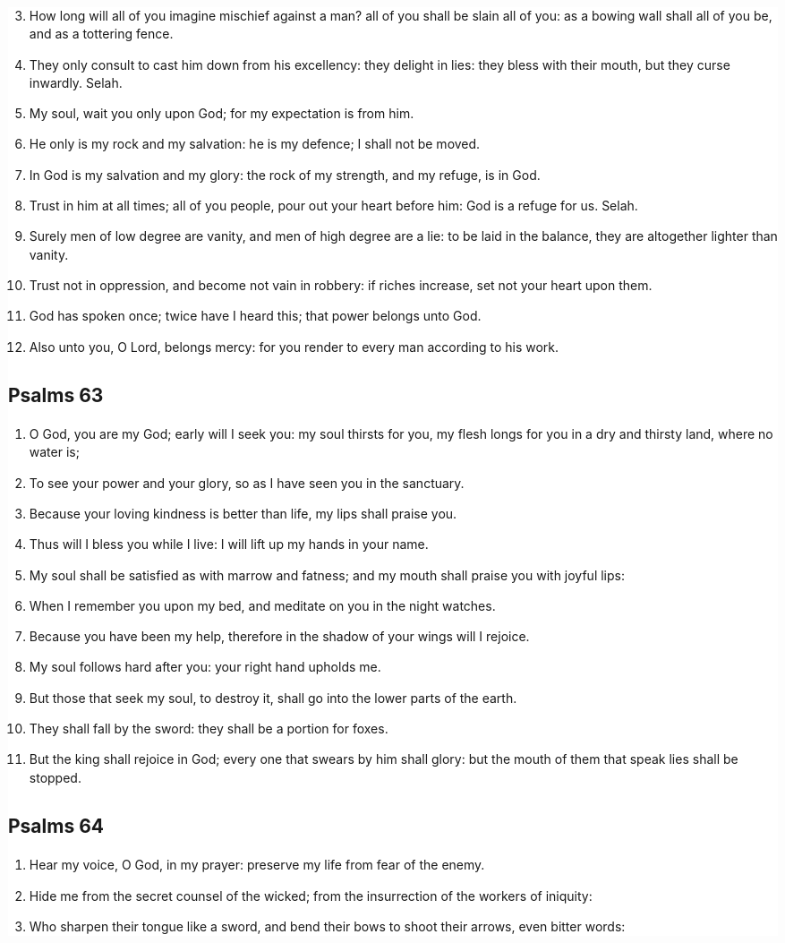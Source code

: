 3. How long will all of you imagine mischief against a man? all of you shall be slain all of you: as a bowing wall shall all of you be, and as a tottering fence.

4. They only consult to cast him down from his excellency: they delight in lies: they bless with their mouth, but they curse inwardly. Selah.

5. My soul, wait you only upon God; for my expectation is from him.

6. He only is my rock and my salvation: he is my defence; I shall not be moved.

7. In God is my salvation and my glory: the rock of my strength, and my refuge, is in God.

8. Trust in him at all times; all of you people, pour out your heart before him: God is a refuge for us. Selah.

9. Surely men of low degree are vanity, and men of high degree are a lie: to be laid in the balance, they are altogether lighter than vanity.

10. Trust not in oppression, and become not vain in robbery: if riches increase, set not your heart upon them.

11. God has spoken once; twice have I heard this; that power belongs unto God.

12. Also unto you, O Lord, belongs mercy: for you render to every man according to his work.

## Psalms 63

1. O God, you are my God; early will I seek you: my soul thirsts for you, my flesh longs for you in a dry and thirsty land, where no water is;

2. To see your power and your glory, so as I have seen you in the sanctuary.

3. Because your loving kindness is better than life, my lips shall praise you.

4. Thus will I bless you while I live: I will lift up my hands in your name.

5. My soul shall be satisfied as with marrow and fatness; and my mouth shall praise you with joyful lips:

6. When I remember you upon my bed, and meditate on you in the night watches.

7. Because you have been my help, therefore in the shadow of your wings will I rejoice.

8. My soul follows hard after you: your right hand upholds me.

9. But those that seek my soul, to destroy it, shall go into the lower parts of the earth.

10. They shall fall by the sword: they shall be a portion for foxes.

11. But the king shall rejoice in God; every one that swears by him shall glory: but the mouth of them that speak lies shall be stopped.

## Psalms 64

1. Hear my voice, O God, in my prayer: preserve my life from fear of the enemy.

2. Hide me from the secret counsel of the wicked; from the insurrection of the workers of iniquity:

3. Who sharpen their tongue like a sword, and bend their bows to shoot their arrows, even bitter words:

